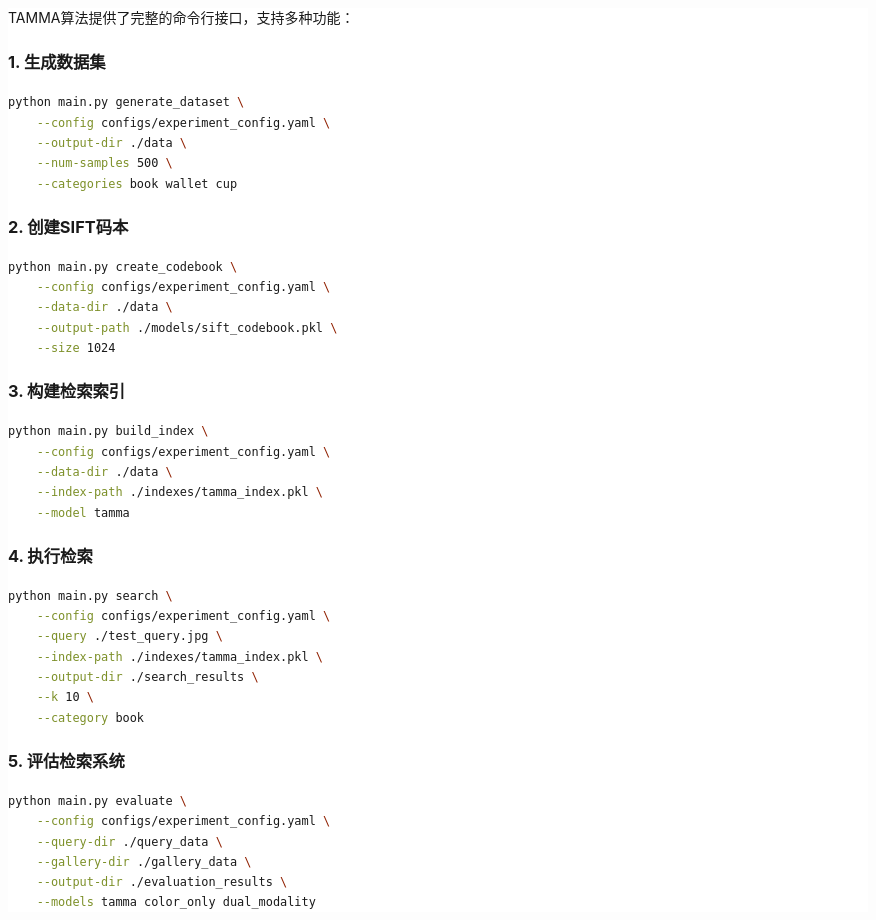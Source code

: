 TAMMA算法提供了完整的命令行接口，支持多种功能：

### 1. 生成数据集

```bash
python main.py generate_dataset \
    --config configs/experiment_config.yaml \
    --output-dir ./data \
    --num-samples 500 \
    --categories book wallet cup
```

### 2. 创建SIFT码本

```bash
python main.py create_codebook \
    --config configs/experiment_config.yaml \
    --data-dir ./data \
    --output-path ./models/sift_codebook.pkl \
    --size 1024
```

### 3. 构建检索索引

```bash
python main.py build_index \
    --config configs/experiment_config.yaml \
    --data-dir ./data \
    --index-path ./indexes/tamma_index.pkl \
    --model tamma
```

### 4. 执行检索

```bash
python main.py search \
    --config configs/experiment_config.yaml \
    --query ./test_query.jpg \
    --index-path ./indexes/tamma_index.pkl \
    --output-dir ./search_results \
    --k 10 \
    --category book
```

### 5. 评估检索系统

```bash
python main.py evaluate \
    --config configs/experiment_config.yaml \
    --query-dir ./query_data \
    --gallery-dir ./gallery_data \
    --output-dir ./evaluation_results \
    --models tamma color_only dual_modality
```
